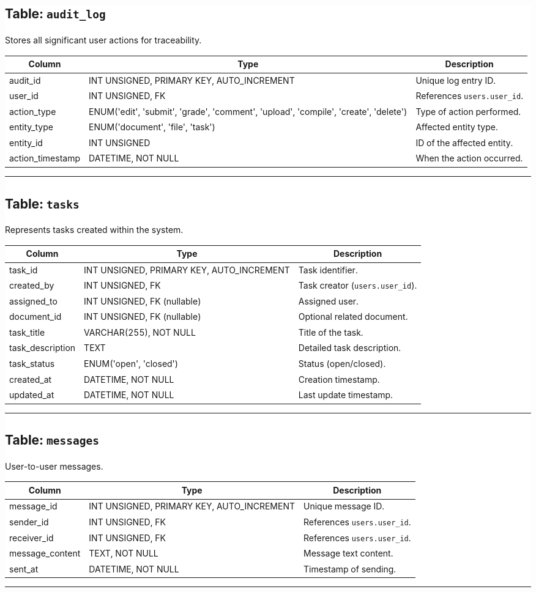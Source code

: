 
## Table: `audit_log`

Stores all significant user actions for traceability.

| Column         | Type                                                  | Description |
|----------------|-------------------------------------------------------|-------------|
| audit_id       | INT UNSIGNED, PRIMARY KEY, AUTO_INCREMENT             | Unique log entry ID. |
| user_id        | INT UNSIGNED, FK                                      | References `users.user_id`. |
| action_type    | ENUM('edit', 'submit', 'grade', 'comment', 'upload', 'compile', 'create', 'delete') | Type of action performed. |
| entity_type    | ENUM('document', 'file', 'task')                      | Affected entity type. |
| entity_id      | INT UNSIGNED                                          | ID of the affected entity. |
| action_timestamp | DATETIME, NOT NULL                                  | When the action occurred. |

---

## Table: `tasks`

Represents tasks created within the system.

| Column         | Type                                      | Description |
|----------------|-------------------------------------------|-------------|
| task_id        | INT UNSIGNED, PRIMARY KEY, AUTO_INCREMENT | Task identifier. |
| created_by     | INT UNSIGNED, FK                         | Task creator (`users.user_id`). |
| assigned_to    | INT UNSIGNED, FK (nullable)              | Assigned user. |
| document_id    | INT UNSIGNED, FK (nullable)              | Optional related document. |
| task_title     | VARCHAR(255), NOT NULL                   | Title of the task. |
| task_description | TEXT                                   | Detailed task description. |
| task_status    | ENUM('open', 'closed')                   | Status (open/closed). |
| created_at     | DATETIME, NOT NULL                       | Creation timestamp. |
| updated_at     | DATETIME, NOT NULL                       | Last update timestamp. |

---

## Table: `messages`

User-to-user messages.

| Column         | Type                                      | Description |
|----------------|-------------------------------------------|-------------|
| message_id     | INT UNSIGNED, PRIMARY KEY, AUTO_INCREMENT | Unique message ID. |
| sender_id      | INT UNSIGNED, FK                         | References `users.user_id`. |
| receiver_id    | INT UNSIGNED, FK                         | References `users.user_id`. |
| message_content| TEXT, NOT NULL                           | Message text content. |
| sent_at        | DATETIME, NOT NULL                       | Timestamp of sending. |

---